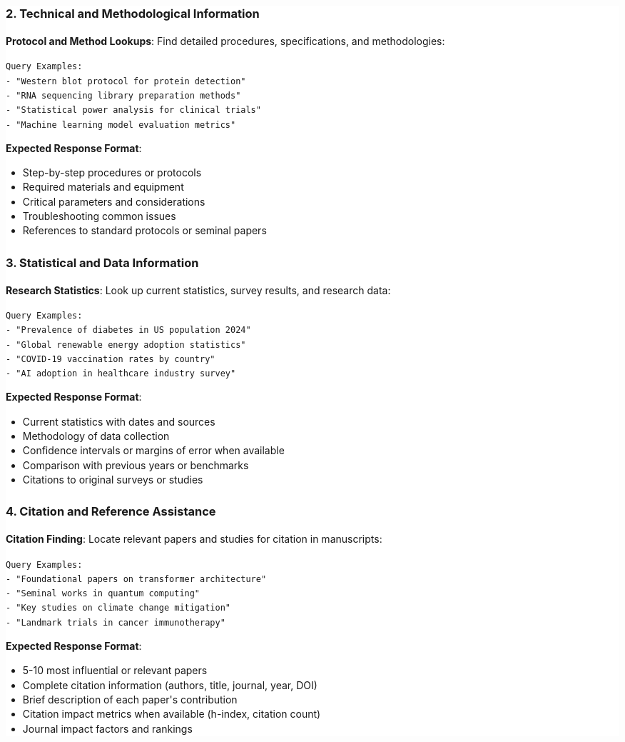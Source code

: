 ### 2. Technical and Methodological Information

**Protocol and Method Lookups**: Find detailed procedures, specifications, and methodologies:

```
Query Examples:
- "Western blot protocol for protein detection"
- "RNA sequencing library preparation methods"
- "Statistical power analysis for clinical trials"
- "Machine learning model evaluation metrics"
```

**Expected Response Format**:
- Step-by-step procedures or protocols
- Required materials and equipment
- Critical parameters and considerations
- Troubleshooting common issues
- References to standard protocols or seminal papers

### 3. Statistical and Data Information

**Research Statistics**: Look up current statistics, survey results, and research data:

```
Query Examples:
- "Prevalence of diabetes in US population 2024"
- "Global renewable energy adoption statistics"
- "COVID-19 vaccination rates by country"
- "AI adoption in healthcare industry survey"
```

**Expected Response Format**:
- Current statistics with dates and sources
- Methodology of data collection
- Confidence intervals or margins of error when available
- Comparison with previous years or benchmarks
- Citations to original surveys or studies

### 4. Citation and Reference Assistance

**Citation Finding**: Locate relevant papers and studies for citation in manuscripts:

```
Query Examples:
- "Foundational papers on transformer architecture"
- "Seminal works in quantum computing"
- "Key studies on climate change mitigation"
- "Landmark trials in cancer immunotherapy"
```

**Expected Response Format**:
- 5-10 most influential or relevant papers
- Complete citation information (authors, title, journal, year, DOI)
- Brief description of each paper's contribution
- Citation impact metrics when available (h-index, citation count)
- Journal impact factors and rankings

